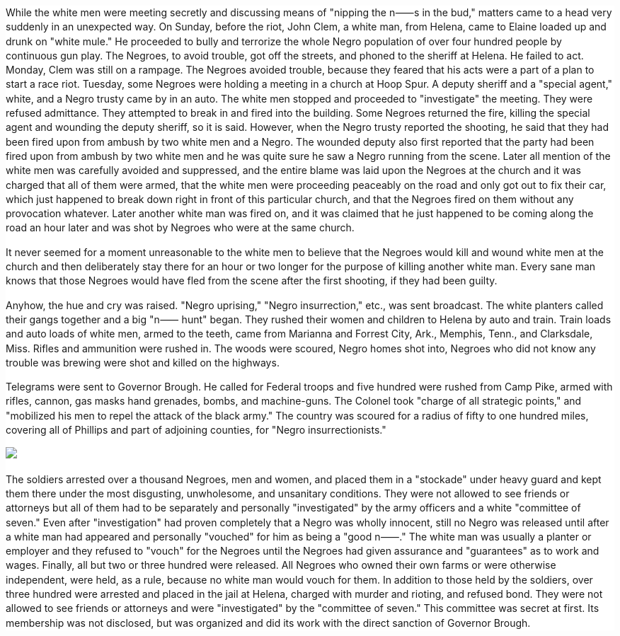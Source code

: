 While the white men were meeting secretly and discussing means of "nipping the n&#11834;s in the bud," matters came to a head very suddenly in an unexpected way. On Sunday, before the riot, John Clem, a white man, from Helena, came to Elaine loaded up and drunk on "white mule." He proceeded to bully and terrorize the whole Negro population of over four hundred people by continuous gun play. The Negroes, to avoid trouble, got off the streets, and phoned to the sheriff at Helena. He failed to act. Monday, Clem was still on a rampage. The Negroes avoided trouble, because they feared that his acts were a part of a plan to start a race riot. Tuesday, some Negroes were holding a meeting in a church at Hoop Spur. A deputy sheriff and a "special agent," white, and a Negro trusty came by in an auto. The white men stopped and proceeded to "investigate" the meeting. They were refused admittance. They attempted to break in and fired into the building. Some Negroes returned the fire, killing the special agent and wounding the deputy sheriff, so it is said. However, when the Negro trusty reported the shooting, he said that they had been fired upon from ambush by two white men and a Negro. The wounded deputy also first reported that the party had been fired upon from ambush by two white men and he was quite sure he saw a Negro running from the scene. Later all mention of the white men was carefully avoided and suppressed, and the entire blame was laid upon the Negroes at the church and it was charged that all of them were armed, that the white men were proceeding peaceably on the road and only got out to fix their car, which just happened to break down right in front of this particular church, and that the Negroes fired on them without any provocation whatever. Later another white man was fired on, and it was claimed that he just happened to be coming along the road an hour later and was shot by Negroes who were at the same church.

It never seemed for a moment unreasonable to the white men to believe that the Negroes would kill and wound white men at the church and then deliberately stay there for an hour or two longer for the purpose of killing another white man. Every sane man knows that those Negroes would have fled from the scene after the first shooting, if they had been guilty.

Anyhow, the hue and cry was raised. "Negro uprising," "Negro insurrection," etc., was sent broadcast. The white planters called their gangs together and a big "n&#11834; hunt" began. They rushed their women and children to Helena by auto and train. Train loads and auto loads of white men, armed to the teeth, came from Marianna and Forrest City, Ark., Memphis, Tenn., and Clarksdale, Miss. Rifles and ammunition were rushed in. The woods were scoured, Negro homes shot into, Negroes who did not know any trouble was brewing were shot and killed on the highways.

Telegrams were sent to Governor Brough. He called for Federal troops and five hundred were rushed from Camp Pike, armed with rifles, cannon, gas masks hand grenades, bombs, and machine-guns. The Colonel took "charge of all strategic points," and "mobilized his men to repel the attack of the black army." The country was scoured for a radius of fifty to one hundred miles, covering all of Phillips and part of adjoining counties, for "Negro insurrectionists."

![](../../../Images/phillips_county.png)    

The soldiers arrested over a thousand Negroes, men and women, and placed them in a "stockade" under heavy guard and kept them there under the most disgusting, unwholesome, and unsanitary conditions. They were not allowed to see friends or attorneys but all of them had to be separately and personally "investigated" by the army officers and a white "committee of seven." Even after "investigation" had proven completely that a Negro was wholly innocent, still no Negro was released until after a white man had appeared and personally "vouched" for him as being a "good n&#11834;." The white man was usually a planter or employer and they refused to "vouch" for the Negroes until the Negroes had given assurance and "guarantees" as to work and wages. Finally, all but two or three hundred were released. All Negroes who owned their own farms or were otherwise independent, were held, as a rule, because no white man would vouch for them. In addition to those held by the soldiers, over three hundred were arrested and placed in the jail at Helena, charged with murder and rioting, and refused bond. They were not allowed to see friends or attorneys and were "investigated" by the "committee of seven." This committee was secret at first. Its membership was not disclosed, but was organized and did its work with the direct sanction of Governor Brough.
